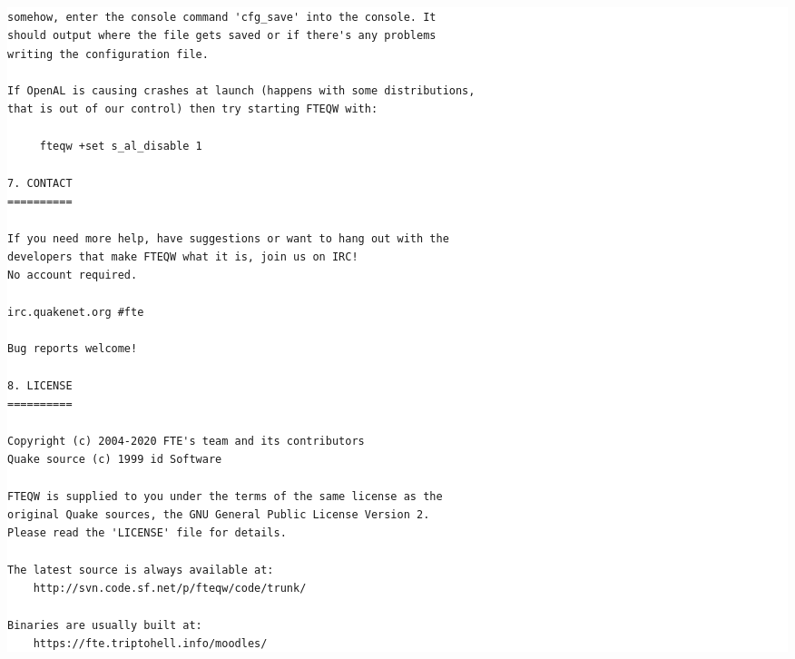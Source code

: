 ```
somehow, enter the console command 'cfg_save' into the console. It
should output where the file gets saved or if there's any problems
writing the configuration file.

If OpenAL is causing crashes at launch (happens with some distributions,
that is out of our control) then try starting FTEQW with:

     fteqw +set s_al_disable 1

7. CONTACT
==========

If you need more help, have suggestions or want to hang out with the
developers that make FTEQW what it is, join us on IRC!
No account required.

irc.quakenet.org #fte

Bug reports welcome!

8. LICENSE
==========

Copyright (c) 2004-2020 FTE's team and its contributors
Quake source (c) 1999 id Software

FTEQW is supplied to you under the terms of the same license as the
original Quake sources, the GNU General Public License Version 2.
Please read the 'LICENSE' file for details.

The latest source is always available at:
    http://svn.code.sf.net/p/fteqw/code/trunk/

Binaries are usually built at:
    https://fte.triptohell.info/moodles/
```